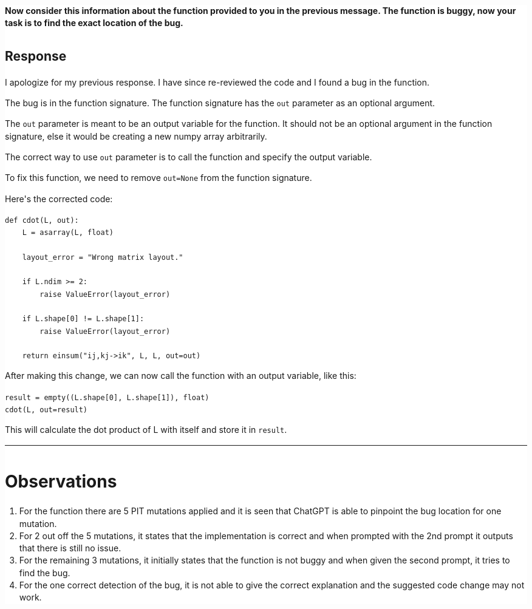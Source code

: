 **Now consider this information about the function provided to you in the previous message. The function is buggy, now your task is to find the exact location of the bug.**

## Response

I apologize for my previous response. I have since re-reviewed the code and I found a bug in the function.

The bug is in the function signature. The function signature has the `out` parameter as an optional argument. 

The `out` parameter is meant to be an output variable for the function. It should not be an optional argument in the function signature, else it would be creating a new numpy array arbitrarily.

The correct way to use `out` parameter is to call the function and specify the output variable. 

To fix this function, we need to remove `out=None` from the function signature. 

Here's the corrected code:

```
def cdot(L, out):
    L = asarray(L, float)

    layout_error = "Wrong matrix layout."

    if L.ndim >= 2:
        raise ValueError(layout_error)

    if L.shape[0] != L.shape[1]:
        raise ValueError(layout_error)

    return einsum("ij,kj->ik", L, L, out=out)
```

After making this change, we can now call the function with an output variable, like this:

```
result = empty((L.shape[0], L.shape[1]), float)
cdot(L, out=result)
```

This will calculate the dot product of L with itself and store it in `result`.

---

# Observations
1. For the function there are 5 PIT mutations applied and it is seen that ChatGPT is able to pinpoint the bug location for one mutation.
2. For 2 out off the 5 mutations, it states that the implementation is correct and when prompted with the 2nd prompt it outputs that there is still no issue.
3. For the remaining 3 mutations, it initially states that the function is not buggy and when given the second prompt, it tries to find the bug.
4. For the one correct detection of the bug, it is not able to give the correct explanation and the suggested code change may not work. 